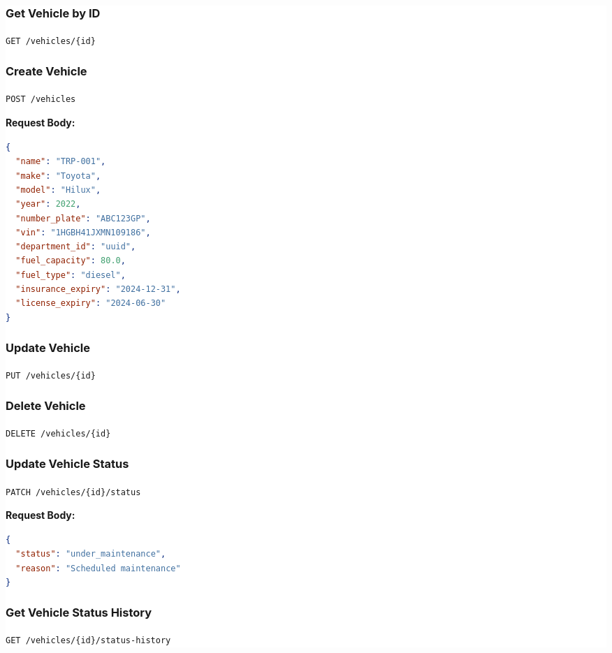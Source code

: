 ### Get Vehicle by ID
```http
GET /vehicles/{id}
```

### Create Vehicle
```http
POST /vehicles
```

**Request Body:**
```json
{
  "name": "TRP-001",
  "make": "Toyota",
  "model": "Hilux",
  "year": 2022,
  "number_plate": "ABC123GP",
  "vin": "1HGBH41JXMN109186",
  "department_id": "uuid",
  "fuel_capacity": 80.0,
  "fuel_type": "diesel",
  "insurance_expiry": "2024-12-31",
  "license_expiry": "2024-06-30"
}
```

### Update Vehicle
```http
PUT /vehicles/{id}
```

### Delete Vehicle
```http
DELETE /vehicles/{id}
```

### Update Vehicle Status
```http
PATCH /vehicles/{id}/status
```

**Request Body:**
```json
{
  "status": "under_maintenance",
  "reason": "Scheduled maintenance"
}
```

### Get Vehicle Status History
```http
GET /vehicles/{id}/status-history
```
